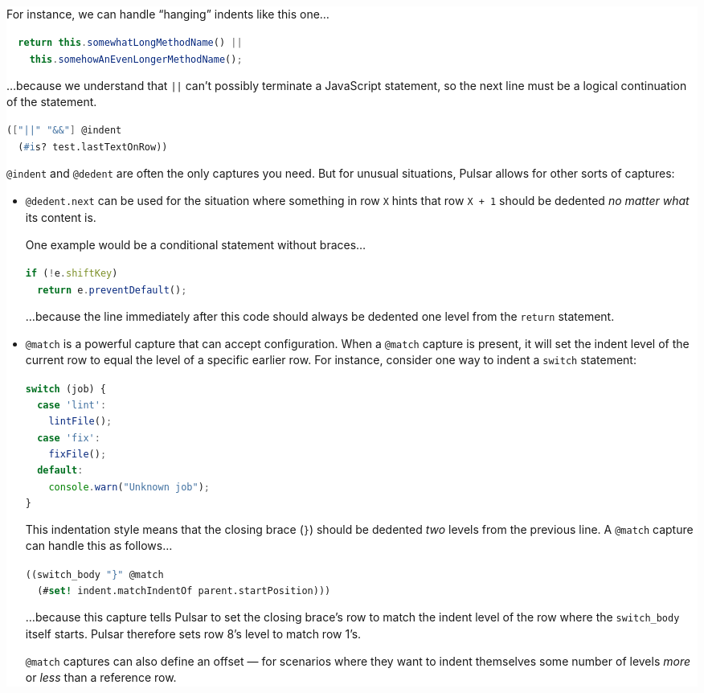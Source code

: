 For instance, we can handle “hanging” indents like this one…

```js
  return this.somewhatLongMethodName() ||
    this.somehowAnEvenLongerMethodName();
```

…because we understand that `||` can’t possibly terminate a JavaScript statement, so the next line must be a logical continuation of the statement.

```scm
(["||" "&&"] @indent
  (#is? test.lastTextOnRow))
```

`@indent` and `@dedent` are often the only captures you need. But for unusual situations, Pulsar allows for other sorts of captures:

* `@dedent.next` can be used for the situation where something in row `X` hints that row `X + 1` should be dedented _no matter what_ its content is.

  One example would be a conditional statement without braces…

  ```js
  if (!e.shiftKey)
    return e.preventDefault();
  ```

  …because the line immediately after this code should always be dedented one level from the `return` statement.

* `@match` is a powerful capture that can accept configuration. When a `@match` capture is present, it will set the indent level of the current row to equal the level of a specific earlier row. For instance, consider one way to indent a `switch` statement:

  ```js
  switch (job) {
    case 'lint':
      lintFile();
    case 'fix':
      fixFile();
    default:
      console.warn("Unknown job");
  }
  ```

  This indentation style means that the closing brace (`}`) should be dedented _two_ levels from the previous line. A `@match` capture can handle this as follows…

  ```scm
  ((switch_body "}" @match
    (#set! indent.matchIndentOf parent.startPosition)))
  ```

  …because this capture tells Pulsar to set the closing brace’s row to match the indent level of the row where the `switch_body` itself starts. Pulsar therefore sets row 8’s level to match row 1’s.

  `@match` captures can also define an offset — for scenarios where they want to indent themselves some number of levels _more_ or _less_ than a reference row.
